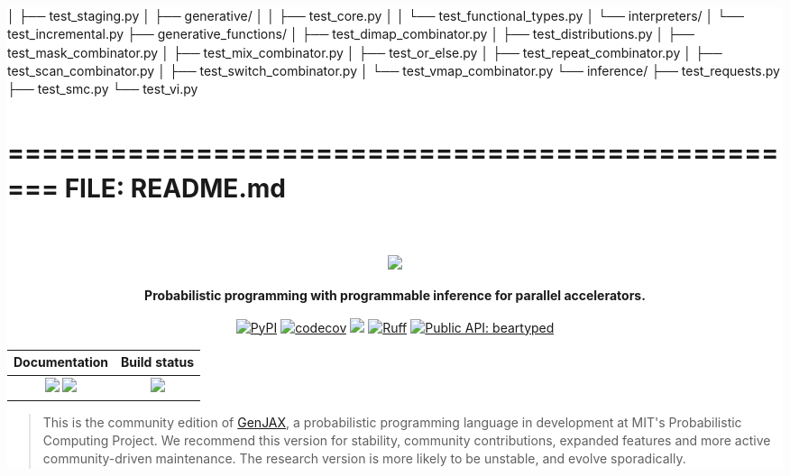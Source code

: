 │ ├── test_staging.py
│ ├── generative/
│ │ ├── test_core.py
│ │ └── test_functional_types.py
│ └── interpreters/
│ └── test_incremental.py
├── generative_functions/
│ ├── test_dimap_combinator.py
│ ├── test_distributions.py
│ ├── test_mask_combinator.py
│ ├── test_mix_combinator.py
│ ├── test_or_else.py
│ ├── test_repeat_combinator.py
│ ├── test_scan_combinator.py
│ ├── test_switch_combinator.py
│ └── test_vmap_combinator.py
└── inference/
├── test_requests.py
├── test_smc.py
└── test_vi.py

================================================
FILE: README.md
================================================
<br>

<p align="center">
<img width="350px" src="./docs/assets/img/logo.png"/>
</p>
<p align="center">
  <strong>
  Probabilistic programming with programmable inference for parallel accelerators.
  </strong>
</p>

<div align="center">

[![PyPI](https://img.shields.io/pypi/v/genjax)](https://pypi.org/project/GenJAX/)
[![codecov](https://codecov.io/gh/genjax-dev/genjax-chi/graph/badge.svg?token=OlfTXjcrEW)](https://codecov.io/gh/genjax-dev/genjax-chi)
[![][jax_badge]](https://github.com/google/jax)
[![Ruff](https://img.shields.io/endpoint?url=https://raw.githubusercontent.com/astral-sh/ruff/main/assets/badge/v2.json)](https://github.com/astral-sh/ruff)
[![Public API: beartyped](https://raw.githubusercontent.com/beartype/beartype-assets/main/badge/bear-ified.svg?style=flat-square)](https://beartype.readthedocs.io)

|                                                                                                   **Documentation**                                                                                                   |                   **Build status**                    |
| :-------------------------------------------------------------------------------------------------------------------------------------------------------------------------------------------------------------------: | :---------------------------------------------------: |
| [![](https://img.shields.io/badge/docs-stable-blue.svg?style=flat-square)](https://genjax.gen.dev) [![](https://img.shields.io/badge/jupyter-%23FA0F00.svg?style=flat-square&logo=jupyter&logoColor=white)][cookbook] | [![][main_build_action_badge]][main_build_status_url] |

</div>

> This is the community edition of [GenJAX](https://github.com/probcomp/genjax), a probabilistic programming language in development at MIT's Probabilistic Computing Project. We recommend this version for stability, community contributions, expanded features and more active community-driven maintenance. The research version is more likely to be unstable, and evolve sporadically.


[actions]: https://github.com/genjax-dev/genjax-chi/actions
[adev]: https://arxiv.org/abs/2212.06386
[cookbook]: https://genjax.gen.dev/cookbook/
[coverage_badge]: https://github.com/genjax-dev/genjax-chi/coverage.svg
[discord-url]: https://discord.gg/UTJj3zmJYb
[discord]: https://img.shields.io/discord/1331245195618029631?style=flat-square&colorA=000000&colorB=000000&label=&logo=discord
[effect_handling_interp]: https://colab.research.google.com/drive/1HGs59anVC2AOsmt7C4v8yD6v8gZSJGm6#scrollTo=ukjVJ2Ls_6Q3
[equinox]: https://github.com/patrick-kidger/equinox
[gen_jl]: https://github.com/probcomp/Gen.jl
[gen_sp]: https://github.com/probcomp/GenSP.jl
[jax_badge]: https://img.shields.io/badge/JAX-Accelerated-9cf.svg?style=flat-square&logo=data:image/png;base64,iVBORw0KGgoAAAANSUhEUgAAAC0AAAAaCAYAAAAjZdWPAAAIx0lEQVR42rWWBVQbWxOAkefur%2B7u3les7u7F3ZIQ3N2tbng8aXFC0uAuKf2hmlJ3AapIgobMv7t0w%2Ba50JzzJdlhlvNldubeq%2FY%2BXrTS1z%2B6sttrKfQOOY4ns13ecFImb47pVvIkukNe4y3Junr1kSZ%2Bb3Na248tx7rKiHlPo6Ryse%2F11NKQuk%2FV3tfL52yHtXm8TGYS1wk4J093wrPQPngRJH9HH1x2fAjMhcIeIaXKQCmd2Gn7IqSvG83BueT0CMkTyESUqm3vRRggTdOBIb1HFDaNl8Gdg91AFGkO7QXe8gJInpoDjEXC9gbhtWH3rjZ%2F9yK6t42Y9zyiC1iLhZA8JQe4eqKXklrJF0MqfPv2bc2wzPZjpnEyMEVlEZCKQzYCJhE8QEtIL1RaXEVFEGmEaTn96VuLDzWflLFbgvqUec3BPVBmeBnNwUiakq1I31UcPaTSR8%2B1LnditsscaB2A48K6D9SoZDD2O6bELvA0JGhl4zIYZzcWtD%2BMfdvdHNsDOHciXwBPN18lj7sy79qQCTNK3nxBZXakqbZFO2jHskA7zBs%2BJhmDmr0RhoadIZjYxKIVHpCZngPMZUKoQKrfEoz1PfZZdKAe2CvP4XnYE8k2LLMdMumwrLaNlomyVqK0UdwN%2BD7AAz73dYBpPg6gPiCN8TXFHCI2s7AWYesJgTabD%2FS5uXDTuwVaAvvghncTdk1DYGkL0daAs%2BsLiutLrn0%2BRMNXpunC7mgkCpshfbw4OhrUvMkYo%2F0c4XtHS1waY4mlG6To8oG1TKjs78xV5fAkSgqcZSL0GoszfxEAW0fUludRNWlIhGsljzVjctr8rJOkCpskKaDYIlgkVoCmF0kp%2FbW%2FU%2F%2B8QNdXPztbAc4kFxIEmNGwKuI9y5gnBMH%2BakiZxlfGaLP48kyj4qPFkeIPh0Q6lt861zZF%2BgBpDcAxT3gEOjGxMDLQRSn9XaDzPWdOstkEN7uez6jmgLOYilR7NkFwLh%2B4G0SQMnMwRp8jaCrwEs8eEmFW2VsNd07HQdP4TgWxNTYcFcKHPhRYFOWLfJJBE5FefTQsWiKRaOw6FBr6ob1RP3EoqdbHsWFDwAYvaVI28DaK8AHs51tU%2BA3Z8CUXvZ1jnSR7SRS2SnwKw4O8B1rCjwrjgt1gSrjXnWhBxjD0Hidm4vfj3e3riUP5PcUCYlZxsYFDK41XnLlUANwVeeILFde%2BGKLhk3zgyZNeQjcSHPMEKSyPPQKfIcKfIqCf8yN95MGZZ1bj98WJ%2BOorQzxsPqcYdX9orw8420jBQNfJVVmTOStEUqFz5dq%2F2tHUY3LbjMh0qYxCwCGxRep8%2FK4ZnldzuUkjJLPDhkzrUFBoHYBjk3odtNMYoJVGx9BG2JTNVehksmRaGUwMbYQITk3Xw9gOxbNoGaA8RWjwuQdsXdGvpdty7Su2%2Fqn0qbzWsXYp0nqVpet0O6zzugva1MZHUdwHk9G8aH7raHua9AIxzzjxDaw4w4cpvEQlM84kwdI0hkpsPpcOtUeaVM8hQT2Qtb4ckUbaYw4fXzGAqSVEd8CGpqamj%2F9Q2pPX7miW0NlHlDE81AxLSI2wyK6xf6vfrcgEwb0PAtPaHM1%2BNXzGXAlMRcUIrMpiE6%2Bxv0cyxSrC6FmjzvkWJE3OxpY%2BzmpsANFBxK6RuIJvXe7bUHNd4zfCwvPPh9unSO%2BbIL2JY53QDqvdbsEi2%2BuwEEHPsfFRdOqjHcjTaCLmWdBewtKzHEwKZynSGgtTaSqx7dwMeBLRhR1LETDhu76vgTFfMLi8zc8F7hoRPpAYjAWCp0Jy5dzfSEfltGU6M9oVCIATnPoGKImDUJNfK0JS37QTc9yY7eDKzIX5wR4wN8RTya4jETAvZDCmFeEPwhNXoOlQt5JnRzqhxLZBpY%2BT5mZD3M4MfLnDW6U%2Fy6jkaDXtysDm8vjxY%2FXYnLebkelXaQtSSge2IhBj9kjMLF41duDUNRiDLHEzfaigsoxRzWG6B0kZ2%2BoRA3dD2lRa44ZrM%2FBW5ANziVApGLaKCYucXOCEdhoew5Y%2Btu65VwJqxUC1j4lav6UwpIJfnRswQUIMawPSr2LGp6WwLDYJ2TwoMNbf6Tdni%2FEuNvAdEvuUZAwFERLVXg7pg9xt1djZgqV7DmuHFGQI9Sje2A9dR%2FFDd0osztIRYnln1hdW1dff%2B1gtNLN1u0ViZy9BBlu%2BzBNUK%2BrIaP9Nla2TG%2BETHwq2kXzmS4XxXmSVan9KMYUprrbgFJqCndyIw9fgdh8dMvzIiW0sngbxoGlniN6LffruTEIGE9khBw5T2FDmWlTYqrnEPa7aF%2FYYcPYiUE48Ul5jhP82tj%2FiESyJilCeLdQRpod6No3xJNNHeZBpOBsiAzm5rg2dBZYSyH9Hob0EOFqqh3vWOuHbFR5eXcORp4OzwTUA4rUzVfJ4q%2FIa1GzCrzjOMxQr5uqLAWUOwgaHOphrgF0r2epYh%2FytdjBmUAurfM6CxruT3Ee%2BDv2%2FHAwK4RUIPskqK%2Fw4%2FR1F1bWfHjbNiXcYl6RwGJcMOMdXZaEVxCutSN1SGLMx3JfzCdlU8THZFFC%2BJJuB2964wSGdmq3I2FEcpWYVfHm4jmXd%2BRn7agFn9oFaWGYhBmJs5v5a0LZUjc3Sr4Ep%2FmFYlX8OdLlFYidM%2B731v7Ly4lfu85l3SSMTAcd5Bg2Sl%2FIHBm3RuacVx%2BrHpFcWjxztavOcOBcTnUhwekkGlsfWEt2%2FkHflB7WqKomGvs9F62l7a%2BRKQQQtRBD9VIlZiLEfRBRfQEmDb32cFQcSjznUP3um%2FkcbV%2BjmNEvqhOQuonjoQh7QF%2BbK811rduN5G6ICLD%2BnmPbi0ur2hrDLKhQYiwRdQrvKjcp%2F%2BL%2BnTz%2Fa4FgvmakvluPMMxbL15Dq5MTYAhOxXM%2FmvEpsoWmtfP9RxnkAIAr%2F5pVxqPxH93msKodRSXIct2l0OU0%2FL4eY506L%2B3GyJ6UMEZfjjCDbysNcWWmFweJP0Jz%2FA0g2gk80pGkYAAAAAElFTkSuQmCC
[main_build_action_badge]: https://github.com/genjax-dev/genjax-chi/actions/workflows/ci.yml/badge.svg?style=flat-square&branch=main
[main_build_status_url]: https://github.com/genjax-dev/genjax-chi/actions/workflows/ci.yml?query=branch%3Amain
[marco_thesis]: https://www.mct.dev/assets/mct-thesis.pdf
[oryx]: https://github.com/jax-ml/oryx
[ravi]: https://arxiv.org/abs/2203.02836
[trace_types]: https://dl.acm.org/doi/10.1145/3371087
[homepage]: https://www.contributor-covenant.org
[v2.1]: https://www.contributor-covenant.org/version/2/1/code_of_conduct.html
[mozilla coc]: https://github.com/mozilla/diversity
[faq]: https://www.contributor-covenant.org/faq
[translations]: https://www.contributor-covenant.org/translations
[apache 2.0 license]: https://opensource.org/licenses/Apache-2.0
[source code]: https://github.com/genjax-dev/genjax-chi
[documentation]: https://genjax.gen.dev
[issue tracker]: https://github.com/genjax-dev/genjax-chi/issues
[poetry]: https://python-poetry.org/
[nox]: https://nox.thea.codes/
[nox-poetry]: https://nox-poetry.readthedocs.io/
[pytest]: https://pytest.readthedocs.io/
[pull request]: https://github.com/genjax-dev/genjax-chi/pulls
[actions]: https://github.com/genjax-dev/genjax-chi/actions
[adev]: https://arxiv.org/abs/2212.06386
[cookbook]: https://genjax.gen.dev/cookbook/
[coverage_badge]: https://github.com/genjax-dev/genjax-chi/coverage.svg
[effect_handling_interp]: https://colab.research.google.com/drive/1HGs59anVC2AOsmt7C4v8yD6v8gZSJGm6#scrollTo=ukjVJ2Ls_6Q3
[equinox]: https://github.com/patrick-kidger/equinox
[gen_jl]: https://github.com/probcomp/Gen.jl
[gen_sp]: https://github.com/probcomp/GenSP.jl
[jax_badge]: https://img.shields.io/badge/JAX-Accelerated-9cf.svg?style=flat-square&logo=data:image/png;base64,iVBORw0KGgoAAAANSUhEUgAAAC0AAAAaCAYAAAAjZdWPAAAIx0lEQVR42rWWBVQbWxOAkefur%2B7u3les7u7F3ZIQ3N2tbng8aXFC0uAuKf2hmlJ3AapIgobMv7t0w%2Ba50JzzJdlhlvNldubeq%2FY%2BXrTS1z%2B6sttrKfQOOY4ns13ecFImb47pVvIkukNe4y3Junr1kSZ%2Bb3Na248tx7rKiHlPo6Ryse%2F11NKQuk%2FV3tfL52yHtXm8TGYS1wk4J093wrPQPngRJH9HH1x2fAjMhcIeIaXKQCmd2Gn7IqSvG83BueT0CMkTyESUqm3vRRggTdOBIb1HFDaNl8Gdg91AFGkO7QXe8gJInpoDjEXC9gbhtWH3rjZ%2F9yK6t42Y9zyiC1iLhZA8JQe4eqKXklrJF0MqfPv2bc2wzPZjpnEyMEVlEZCKQzYCJhE8QEtIL1RaXEVFEGmEaTn96VuLDzWflLFbgvqUec3BPVBmeBnNwUiakq1I31UcPaTSR8%2B1LnditsscaB2A48K6D9SoZDD2O6bELvA0JGhl4zIYZzcWtD%2BMfdvdHNsDOHciXwBPN18lj7sy79qQCTNK3nxBZXakqbZFO2jHskA7zBs%2BJhmDmr0RhoadIZjYxKIVHpCZngPMZUKoQKrfEoz1PfZZdKAe2CvP4XnYE8k2LLMdMumwrLaNlomyVqK0UdwN%2BD7AAz73dYBpPg6gPiCN8TXFHCI2s7AWYesJgTabD%2FS5uXDTuwVaAvvghncTdk1DYGkL0daAs%2BsLiutLrn0%2BRMNXpunC7mgkCpshfbw4OhrUvMkYo%2F0c4XtHS1waY4mlG6To8oG1TKjs78xV5fAkSgqcZSL0GoszfxEAW0fUludRNWlIhGsljzVjctr8rJOkCpskKaDYIlgkVoCmF0kp%2FbW%2FU%2F%2B8QNdXPztbAc4kFxIEmNGwKuI9y5gnBMH%2BakiZxlfGaLP48kyj4qPFkeIPh0Q6lt861zZF%2BgBpDcAxT3gEOjGxMDLQRSn9XaDzPWdOstkEN7uez6jmgLOYilR7NkFwLh%2B4G0SQMnMwRp8jaCrwEs8eEmFW2VsNd07HQdP4TgWxNTYcFcKHPhRYFOWLfJJBE5FefTQsWiKRaOw6FBr6ob1RP3EoqdbHsWFDwAYvaVI28DaK8AHs51tU%2BA3Z8CUXvZ1jnSR7SRS2SnwKw4O8B1rCjwrjgt1gSrjXnWhBxjD0Hidm4vfj3e3riUP5PcUCYlZxsYFDK41XnLlUANwVeeILFde%2BGKLhk3zgyZNeQjcSHPMEKSyPPQKfIcKfIqCf8yN95MGZZ1bj98WJ%2BOorQzxsPqcYdX9orw8420jBQNfJVVmTOStEUqFz5dq%2F2tHUY3LbjMh0qYxCwCGxRep8%2FK4ZnldzuUkjJLPDhkzrUFBoHYBjk3odtNMYoJVGx9BG2JTNVehksmRaGUwMbYQITk3Xw9gOxbNoGaA8RWjwuQdsXdGvpdty7Su2%2Fqn0qbzWsXYp0nqVpet0O6zzugva1MZHUdwHk9G8aH7raHua9AIxzzjxDaw4w4cpvEQlM84kwdI0hkpsPpcOtUeaVM8hQT2Qtb4ckUbaYw4fXzGAqSVEd8CGpqamj%2F9Q2pPX7miW0NlHlDE81AxLSI2wyK6xf6vfrcgEwb0PAtPaHM1%2BNXzGXAlMRcUIrMpiE6%2Bxv0cyxSrC6FmjzvkWJE3OxpY%2BzmpsANFBxK6RuIJvXe7bUHNd4zfCwvPPh9unSO%2BbIL2JY53QDqvdbsEi2%2BuwEEHPsfFRdOqjHcjTaCLmWdBewtKzHEwKZynSGgtTaSqx7dwMeBLRhR1LETDhu76vgTFfMLi8zc8F7hoRPpAYjAWCp0Jy5dzfSEfltGU6M9oVCIATnPoGKImDUJNfK0JS37QTc9yY7eDKzIX5wR4wN8RTya4jETAvZDCmFeEPwhNXoOlQt5JnRzqhxLZBpY%2BT5mZD3M4MfLnDW6U%2Fy6jkaDXtysDm8vjxY%2FXYnLebkelXaQtSSge2IhBj9kjMLF41duDUNRiDLHEzfaigsoxRzWG6B0kZ2%2BoRA3dD2lRa44ZrM%2FBW5ANziVApGLaKCYucXOCEdhoew5Y%2Btu65VwJqxUC1j4lav6UwpIJfnRswQUIMawPSr2LGp6WwLDYJ2TwoMNbf6Tdni%2FEuNvAdEvuUZAwFERLVXg7pg9xt1djZgqV7DmuHFGQI9Sje2A9dR%2FFDd0osztIRYnln1hdW1dff%2B1gtNLN1u0ViZy9BBlu%2BzBNUK%2BrIaP9Nla2TG%2BETHwq2kXzmS4XxXmSVan9KMYUprrbgFJqCndyIw9fgdh8dMvzIiW0sngbxoGlniN6LffruTEIGE9khBw5T2FDmWlTYqrnEPa7aF%2FYYcPYiUE48Ul5jhP82tj%2FiESyJilCeLdQRpod6No3xJNNHeZBpOBsiAzm5rg2dBZYSyH9Hob0EOFqqh3vWOuHbFR5eXcORp4OzwTUA4rUzVfJ4q%2FIa1GzCrzjOMxQr5uqLAWUOwgaHOphrgF0r2epYh%2FytdjBmUAurfM6CxruT3Ee%2BDv2%2FHAwK4RUIPskqK%2Fw4%2FR1F1bWfHjbNiXcYl6RwGJcMOMdXZaEVxCutSN1SGLMx3JfzCdlU8THZFFC%2BJJuB2964wSGdmq3I2FEcpWYVfHm4jmXd%2BRn7agFn9oFaWGYhBmJs5v5a0LZUjc3Sr4Ep%2FmFYlX8OdLlFYidM%2B731v7Ly4lfu85l3SSMTAcd5Bg2Sl%2FIHBm3RuacVx%2BrHpFcWjxztavOcOBcTnUhwekkGlsfWEt2%2FkHflB7WqKomGvs9F62l7a%2BRKQQQtRBD9VIlZiLEfRBRfQEmDb32cFQcSjznUP3um%2FkcbV%2BjmNEvqhOQuonjoQh7QF%2BbK811rduN5G6ICLD%2BnmPbi0ur2hrDLKhQYiwRdQrvKjcp%2F%2BL%2BnTz%2Fa4FgvmakvluPMMxbL15Dq5MTYAhOxXM%2FmvEpsoWmtfP9RxnkAIAr%2F5pVxqPxH93msKodRSXIct2l0OU0%2FL4eY506L%2B3GyJ6UMEZfjjCDbysNcWWmFweJP0Jz%2FA0g2gk80pGkYAAAAAElFTkSuQmCC
[main_build_action_badge]: https://github.com/genjax-dev/genjax-chi/actions/workflows/ci.yml/badge.svg?style=flat-square&branch=main
[main_build_status_url]: https://github.com/genjax-dev/genjax-chi/actions/workflows/ci.yml?query=branch%3Amain
[marco_thesis]: https://www.mct.dev/assets/mct-thesis.pdf
[oryx]: https://github.com/jax-ml/oryx
[ravi]: https://arxiv.org/abs/2203.02836
[trace_types]: https://dl.acm.org/doi/10.1145/3371087
